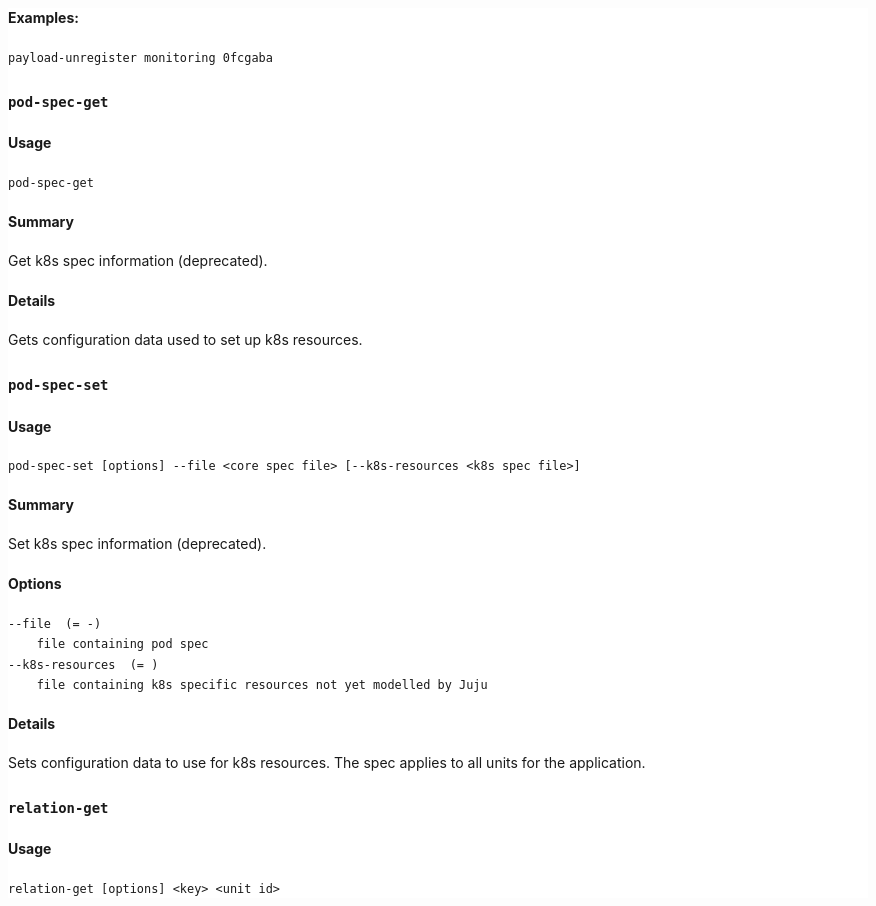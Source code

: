 
#### Examples:

``` text
payload-unregister monitoring 0fcgaba
```


### `pod-spec-get`

#### Usage 

```text
pod-spec-get
```

#### Summary

Get k8s spec information (deprecated).

#### Details

Gets configuration data used to set up k8s resources.


### `pod-spec-set`

#### Usage 

```text
pod-spec-set [options] --file <core spec file> [--k8s-resources <k8s spec file>]
```

#### Summary

Set k8s spec information (deprecated).

#### Options

```text
--file  (= -)
    file containing pod spec
--k8s-resources  (= )
    file containing k8s specific resources not yet modelled by Juju
```

#### Details

Sets configuration data to use for k8s resources.
The spec applies to all units for the application.



### `relation-get`

#### Usage 

```text
relation-get [options] <key> <unit id>
```
